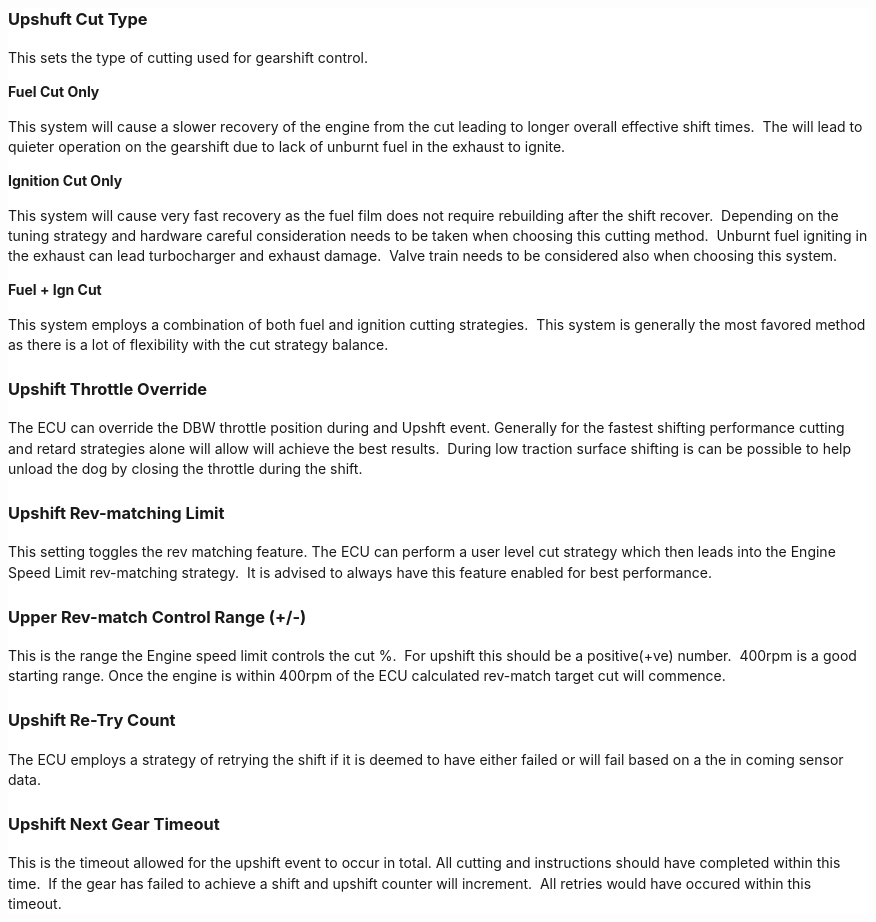 
### Upshuft Cut Type&nbsp;

This sets the type of cutting used for gearshift control. &nbsp;


**Fuel Cut Only**

This system will cause a slower recovery of the engine from the cut leading to longer overall effective shift times.&nbsp; The will lead to quieter operation on the gearshift due to lack of unburnt fuel in the exhaust to ignite.&nbsp;


**Ignition Cut Only**&nbsp;

This system will cause very fast recovery as the fuel film does not require rebuilding after the shift recover.&nbsp; Depending on the tuning strategy and hardware careful consideration needs to be taken when choosing this cutting method.&nbsp; Unburnt fuel igniting in the exhaust can lead turbocharger and exhaust damage.&nbsp; Valve train needs to be considered also when choosing this system.


**Fuel + Ign Cut**

This system employs a combination of both fuel and ignition cutting strategies.&nbsp; This system is generally the most favored method as there is a lot of flexibility with the cut strategy balance.


### Upshift Throttle Override&nbsp;

The ECU can override the DBW throttle position during and Upshft event. Generally for the fastest shifting performance cutting and retard strategies alone will allow will achieve the best results.&nbsp; During low traction surface shifting is can be possible to help unload the dog by closing the throttle during the shift.&nbsp; &nbsp;


### Upshift Rev-matching Limit&nbsp;

This setting toggles the rev matching feature. The ECU can perform a user level cut strategy which then leads into the Engine Speed Limit rev-matching strategy.&nbsp; It is advised to always have this feature enabled for best performance.


### Upper Rev-match Control Range (+/-)

This is the range the Engine speed limit controls the cut %.&nbsp; For upshift this should be a positive(+ve) number.&nbsp; 400rpm is a good starting range. Once the engine is within 400rpm of the ECU calculated rev-match target cut will commence. &nbsp;


### Upshift Re-Try Count&nbsp;

The ECU employs a strategy of retrying the shift if it is deemed to have either failed or will fail based on a the in coming sensor data. &nbsp;


### Upshift Next Gear Timeout

This is the timeout allowed for the upshift event to occur in total. All cutting and instructions should have completed within this time.&nbsp; If the gear has failed to achieve a shift and upshift counter will increment.&nbsp; All retries would have occured within this timeout. &nbsp;
